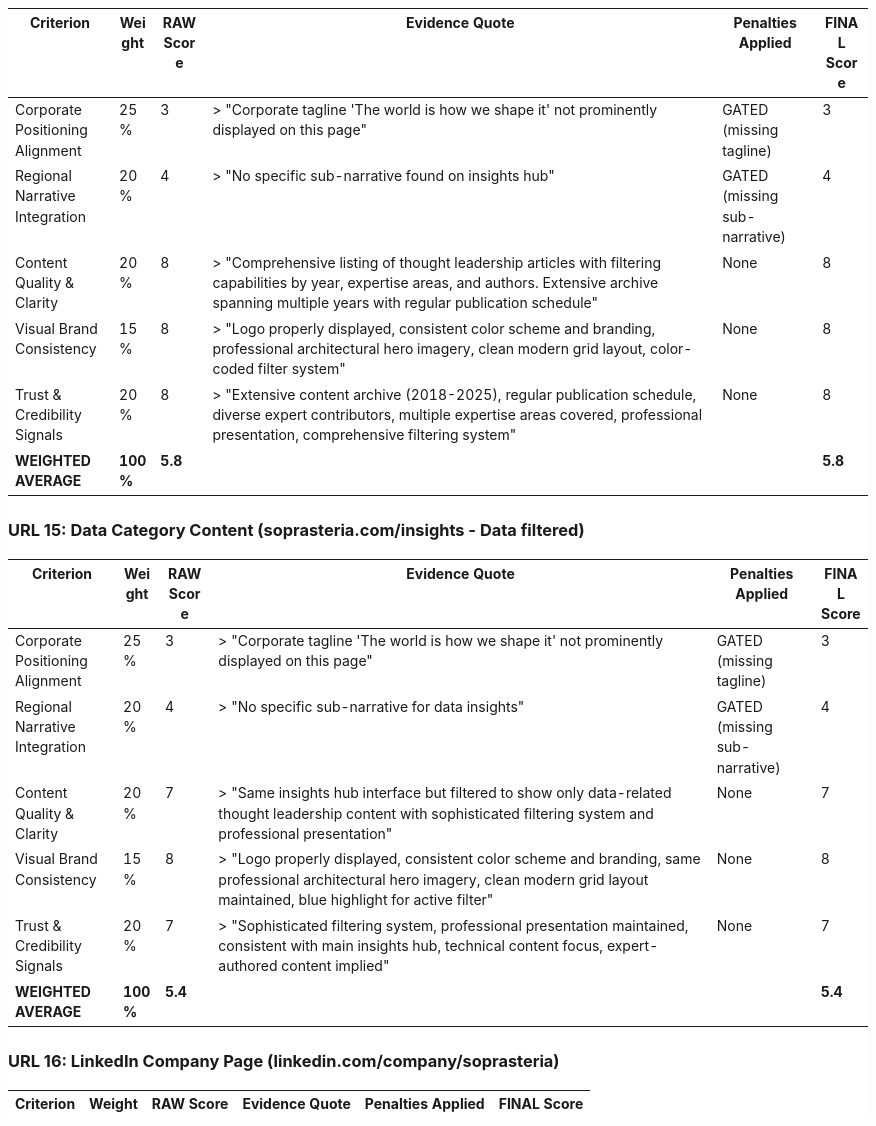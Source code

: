 | Criterion                       | Weight   | RAW Score | Evidence Quote                                                                                                                                                                                          | Penalties Applied             | FINAL Score |
| ------------------------------- | -------- | --------- | ------------------------------------------------------------------------------------------------------------------------------------------------------------------------------------------------------- | ----------------------------- | ----------- |
| Corporate Positioning Alignment | 25%      | 3         | > "Corporate tagline 'The world is how we shape it' not prominently displayed on this page"                                                                                                             | GATED (missing tagline)       | 3           |
| Regional Narrative Integration  | 20%      | 4         | > "No specific sub-narrative found on insights hub"                                                                                                                                                     | GATED (missing sub-narrative) | 4           |
| Content Quality & Clarity       | 20%      | 8         | > "Comprehensive listing of thought leadership articles with filtering capabilities by year, expertise areas, and authors. Extensive archive spanning multiple years with regular publication schedule" | None                          | 8           |
| Visual Brand Consistency        | 15%      | 8         | > "Logo properly displayed, consistent color scheme and branding, professional architectural hero imagery, clean modern grid layout, color-coded filter system"                                         | None                          | 8           |
| Trust & Credibility Signals     | 20%      | 8         | > "Extensive content archive (2018-2025), regular publication schedule, diverse expert contributors, multiple expertise areas covered, professional presentation, comprehensive filtering system"       | None                          | 8           |
| **WEIGHTED AVERAGE**            | **100%** | **5.8**   |                                                                                                                                                                                                         |                               | **5.8**     |

### URL 15: Data Category Content (soprasteria.com/insights - Data filtered)

| Criterion                       | Weight   | RAW Score | Evidence Quote                                                                                                                                                                         | Penalties Applied             | FINAL Score |
| ------------------------------- | -------- | --------- | -------------------------------------------------------------------------------------------------------------------------------------------------------------------------------------- | ----------------------------- | ----------- |
| Corporate Positioning Alignment | 25%      | 3         | > "Corporate tagline 'The world is how we shape it' not prominently displayed on this page"                                                                                            | GATED (missing tagline)       | 3           |
| Regional Narrative Integration  | 20%      | 4         | > "No specific sub-narrative for data insights"                                                                                                                                        | GATED (missing sub-narrative) | 4           |
| Content Quality & Clarity       | 20%      | 7         | > "Same insights hub interface but filtered to show only data-related thought leadership content with sophisticated filtering system and professional presentation"                    | None                          | 7           |
| Visual Brand Consistency        | 15%      | 8         | > "Logo properly displayed, consistent color scheme and branding, same professional architectural hero imagery, clean modern grid layout maintained, blue highlight for active filter" | None                          | 8           |
| Trust & Credibility Signals     | 20%      | 7         | > "Sophisticated filtering system, professional presentation maintained, consistent with main insights hub, technical content focus, expert-authored content implied"                  | None                          | 7           |
| **WEIGHTED AVERAGE**            | **100%** | **5.4**   |                                                                                                                                                                                        |                               | **5.4**     |

### URL 16: LinkedIn Company Page (linkedin.com/company/soprasteria)

| Criterion                       | Weight   | RAW Score | Evidence Quote                                                                                                                                                                                                                                                        | Penalties Applied             | FINAL Score |
| ------------------------------- | -------- | --------- | --------------------------------------------------------------------------------------------------------------------------------------------------------------------------------------------------------------------------------------------------------------------- | ----------------------------- | ----------- |